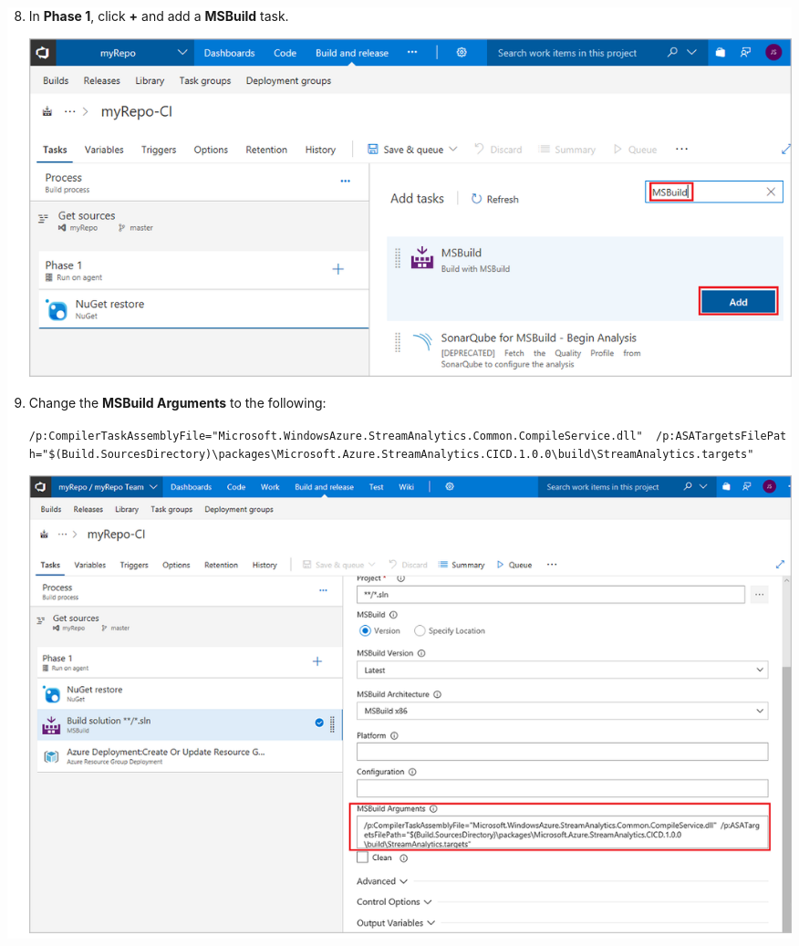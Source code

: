 8. In **Phase 1**, click **+** and add a **MSBuild** task.

   ![Add MSBuild Task](./media/stream-analytics-tools-visual-studio-cicd-vsts/build-msbuild-task.png)

9. Change the **MSBuild Arguments** to the following:

   ```
   /p:CompilerTaskAssemblyFile="Microsoft.WindowsAzure.StreamAnalytics.Common.CompileService.dll"  /p:ASATargetsFilePath="$(Build.SourcesDirectory)\packages\Microsoft.Azure.StreamAnalytics.CICD.1.0.0\build\StreamAnalytics.targets"
   ```

   ![Configure MSBuild task](./media/stream-analytics-tools-visual-studio-cicd-vsts/build-msbuild.png)
